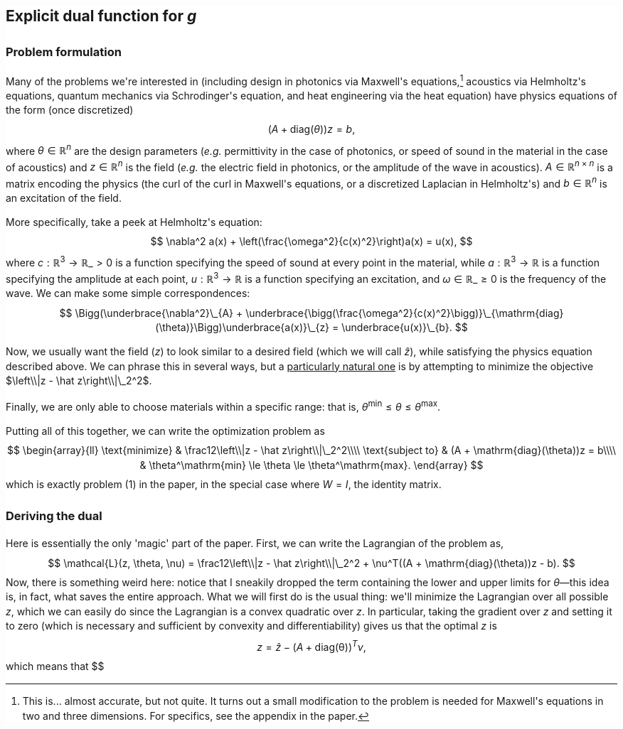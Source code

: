 ## Explicit dual function for $g$

### Problem formulation
Many of the problems we're interested in (including design in photonics via Maxwell's equations,[^maxwell] acoustics via Helmholtz's equations, quantum mechanics via Schrodinger's equation, and heat engineering via the heat equation) have physics equations of the form (once discretized)
$$
(A + \mathrm{diag}(\theta))z = b,
$$
where $\theta \in \mathbb{R}^n$ are the design parameters (*e.g.* permittivity in the case of photonics, or speed of sound in the material in the case of acoustics) and $z \in \mathbb{R}^n$ is the field (*e.g.* the electric field in photonics, or the amplitude of the wave in acoustics). $A \in \mathbb{R}^{n\times n}$ is a matrix encoding the physics (the curl of the curl in Maxwell's equations, or a discretized Laplacian in Helmholtz's) and $b \in \mathbb{R}^n$ is an excitation of the field.

More specifically, take a peek at Helmholtz's equation:
$$
\nabla^2 a(x) + \left(\frac{\omega^2}{c(x)^2}\right)a(x) = u(x),
$$
where $c: \mathbb{R}^3 \to \mathbb{R}\_{> 0}$ is a function specifying the speed of sound at every point in the material, while $a: \mathbb{R}^3 \to \mathbb{R}$ is a function specifying the amplitude at each point, $u: \mathbb{R}^3 \to \mathbb{R}$ is a function specifying an excitation, and $\omega \in \mathbb{R}\_{\ge 0}$ is the frequency of the wave. We can make some simple correspondences:
$$
\Bigg(\underbrace{\nabla^2}\_{A} + \underbrace{\bigg(\frac{\omega^2}{c(x)^2}\bigg)}\_{\mathrm{diag}(\theta)}\Bigg)\underbrace{a(x)}\_{z} = \underbrace{u(x)}\_{b}.
$$

Now, we usually want the field ($z$) to look similar to a desired field (which we will call $\hat z$), while satisfying the physics equation described above. We can phrase this in several ways, but a [particularly natural one](/ls-images.html) is by attempting to minimize the objective $\left\\|z - \hat z\right\\|\_2^2$.

Finally, we are only able to choose materials within a specific range: that is, $\theta^\mathrm{min} \le \theta \le \theta^\mathrm{max}$.

Putting all of this together, we can write the optimization problem as
$$
\begin{array}{ll}
\text{minimize} & \frac12\left\\|z - \hat z\right\\|\_2^2\\\\
\text{subject to} & (A + \mathrm{diag}(\theta))z = b\\\\
& \theta^\mathrm{min} \le \theta \le \theta^\mathrm{max}.
\end{array}
$$
which is exactly problem (1) in the paper, in the special case where $W = I$, the identity matrix.

### Deriving the dual
Here is essentially the only 'magic' part of the paper. First, we can write the Lagrangian of the problem as,
$$
\mathcal{L}(z, \theta, \nu) = \frac12\left\\|z - \hat z\right\\|\_2^2 + \nu^T((A + \mathrm{diag}(\theta))z - b).
$$
Now, there is something weird here: notice that I sneakily dropped the term containing the lower and upper limits for $\theta$—this idea is, in fact, what saves the entire approach. What we will first do is the usual thing: we'll minimize the Lagrangian over all possible $z$, which we can easily do since the Lagrangian is a convex quadratic over $z$. In particular, taking the gradient over $z$ and setting it to zero (which is necessary and sufficient by convexity and differentiability) gives us that the optimal $z$ is
$$
z = \hat z - (A + \mathrm{diag(\theta)})^T\nu,
$$
which means that
$$

[^maxwell]: This is... almost accurate, but not quite. It turns out a small modification to the problem is needed for Maxwell's equations in two and three dimensions. For specifics, see the appendix in the paper.
[^wine]: Honestly, I *only* recommend reading this blog with wine (or whatever you have at hand). Not sure it's bearable, otherwise.
